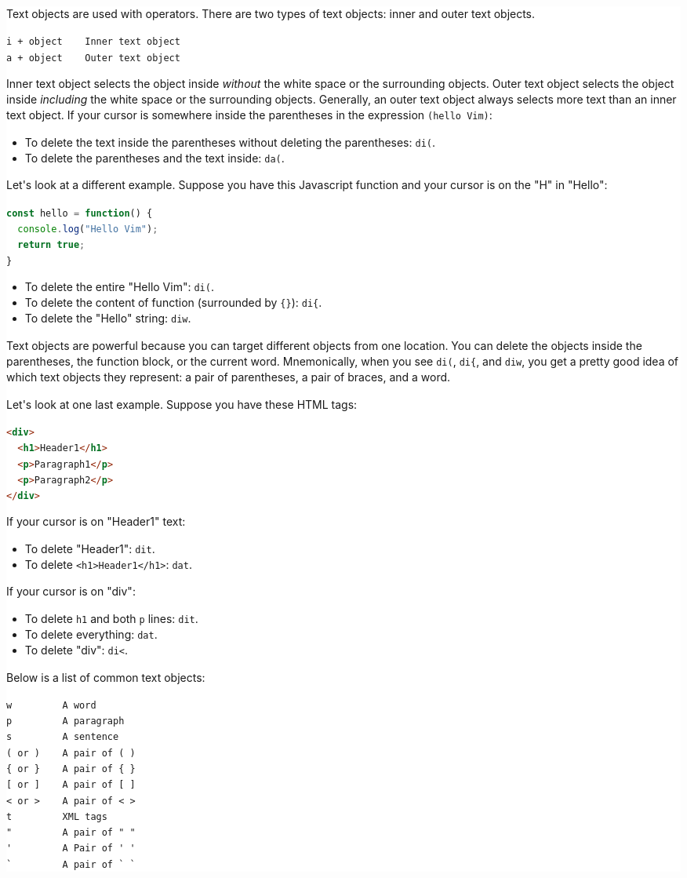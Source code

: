 Text objects are used with operators. There are two types of text objects: inner and outer text objects.

```
i + object    Inner text object
a + object    Outer text object
```

Inner text object selects the object inside *without* the white space or the surrounding objects. Outer text object selects the object inside *including* the white space or the surrounding objects. Generally, an outer text object always selects more text than an inner text object. If your cursor is somewhere inside the parentheses in the expression `(hello Vim)`:
- To delete the text inside the parentheses without deleting the parentheses: `di(`.
- To delete the parentheses and the text inside: `da(`.

Let's look at a different example. Suppose you have this Javascript function and your cursor is on the "H" in "Hello":

```javascript
const hello = function() {
  console.log("Hello Vim");
  return true;
}
```

- To delete the entire "Hello Vim": `di(`.
- To delete the content of function (surrounded by `{}`): `di{`.
- To delete the "Hello" string: `diw`.

Text objects are powerful because you can target different objects from one location. You can delete the objects inside the parentheses, the function block, or the current word. Mnemonically, when you see `di(`, `di{`, and `diw`, you get a pretty good idea of which text objects they represent: a pair of parentheses, a pair of braces, and a word.

Let's look at one last example. Suppose you have these HTML tags:

```html
<div>
  <h1>Header1</h1>
  <p>Paragraph1</p>
  <p>Paragraph2</p>
</div>
```

If your cursor is on "Header1" text:
- To delete "Header1": `dit`.
- To delete `<h1>Header1</h1>`: `dat`.

If your cursor is on "div":
- To delete `h1` and both `p` lines: `dit`.
- To delete everything: `dat`.
- To delete "div": `di<`.

Below is a list of common text objects:

```
w         A word
p         A paragraph
s         A sentence
( or )    A pair of ( )
{ or }    A pair of { }
[ or ]    A pair of [ ]
< or >    A pair of < >
t         XML tags
"         A pair of " "
'         A Pair of ' '
`         A pair of ` `
```
